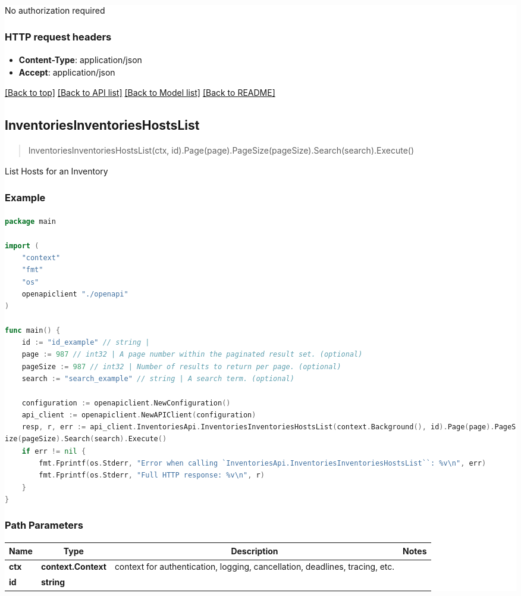 No authorization required

### HTTP request headers

- **Content-Type**: application/json
- **Accept**: application/json

[[Back to top]](#) [[Back to API list]](../README.md#documentation-for-api-endpoints)
[[Back to Model list]](../README.md#documentation-for-models)
[[Back to README]](../README.md)


## InventoriesInventoriesHostsList

> InventoriesInventoriesHostsList(ctx, id).Page(page).PageSize(pageSize).Search(search).Execute()

 List Hosts for an Inventory



### Example

```go
package main

import (
    "context"
    "fmt"
    "os"
    openapiclient "./openapi"
)

func main() {
    id := "id_example" // string | 
    page := 987 // int32 | A page number within the paginated result set. (optional)
    pageSize := 987 // int32 | Number of results to return per page. (optional)
    search := "search_example" // string | A search term. (optional)

    configuration := openapiclient.NewConfiguration()
    api_client := openapiclient.NewAPIClient(configuration)
    resp, r, err := api_client.InventoriesApi.InventoriesInventoriesHostsList(context.Background(), id).Page(page).PageSize(pageSize).Search(search).Execute()
    if err != nil {
        fmt.Fprintf(os.Stderr, "Error when calling `InventoriesApi.InventoriesInventoriesHostsList``: %v\n", err)
        fmt.Fprintf(os.Stderr, "Full HTTP response: %v\n", r)
    }
}
```

### Path Parameters


Name | Type | Description  | Notes
------------- | ------------- | ------------- | -------------
**ctx** | **context.Context** | context for authentication, logging, cancellation, deadlines, tracing, etc.
**id** | **string** |  | 
